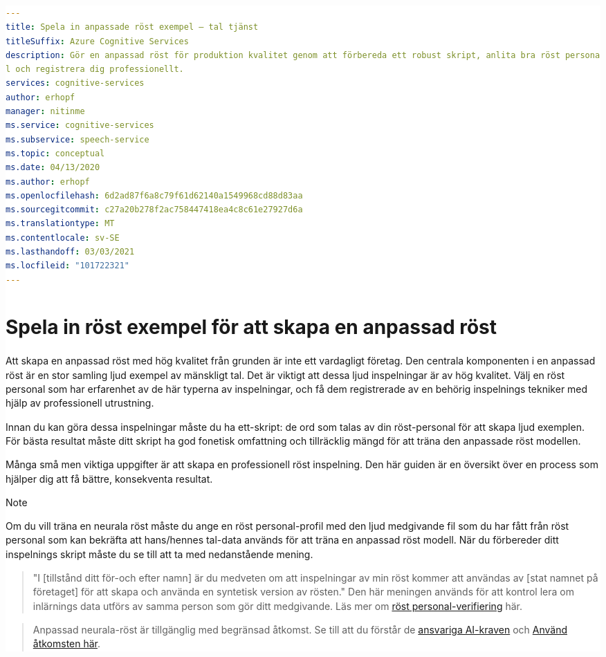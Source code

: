 ```yaml
---
title: Spela in anpassade röst exempel – tal tjänst
titleSuffix: Azure Cognitive Services
description: Gör en anpassad röst för produktion kvalitet genom att förbereda ett robust skript, anlita bra röst personal och registrera dig professionellt.
services: cognitive-services
author: erhopf
manager: nitinme
ms.service: cognitive-services
ms.subservice: speech-service
ms.topic: conceptual
ms.date: 04/13/2020
ms.author: erhopf
ms.openlocfilehash: 6d2ad87f6a8c79f61d62140a1549968cd88d83aa
ms.sourcegitcommit: c27a20b278f2ac758447418ea4c8c61e27927d6a
ms.translationtype: MT
ms.contentlocale: sv-SE
ms.lasthandoff: 03/03/2021
ms.locfileid: "101722321"
---
```

# <a name="record-voice-samples-to-create-a-custom-voice"></a>Spela in röst exempel för att skapa en anpassad röst

Att skapa en anpassad röst med hög kvalitet från grunden är inte ett vardagligt företag. Den centrala komponenten i en anpassad röst är en stor samling ljud exempel av mänskligt tal. Det är viktigt att dessa ljud inspelningar är av hög kvalitet. Välj en röst personal som har erfarenhet av de här typerna av inspelningar, och få dem registrerade av en behörig inspelnings tekniker med hjälp av professionell utrustning.

Innan du kan göra dessa inspelningar måste du ha ett-skript: de ord som talas av din röst-personal för att skapa ljud exemplen. För bästa resultat måste ditt skript ha god fonetisk omfattning och tillräcklig mängd för att träna den anpassade röst modellen.

Många små men viktiga uppgifter är att skapa en professionell röst inspelning. Den här guiden är en översikt över en process som hjälper dig att få bättre, konsekventa resultat.

> [!NOTE]
> Om du vill träna en neurala röst måste du ange en röst personal-profil med den ljud medgivande fil som du har fått från röst personal som kan bekräfta att hans/hennes tal-data används för att träna en anpassad röst modell. När du förbereder ditt inspelnings skript måste du se till att ta med nedanstående mening. 

> "I [tillstånd ditt för-och efter namn] är du medveten om att inspelningar av min röst kommer att användas av [stat namnet på företaget] för att skapa och använda en syntetisk version av rösten."
Den här meningen används för att kontrol lera om inlärnings data utförs av samma person som gör ditt medgivande. Läs mer om [röst personal-verifiering](/legal/cognitive-services/speech-service/custom-neural-voice/data-privacy-security-custom-neural-voice?context=%2fazure%2fcognitive-services%2fspeech-service%2fcontext%2fcontext) här.

> Anpassad neurala-röst är tillgänglig med begränsad åtkomst. Se till att du förstår de [ansvariga AI-kraven](/legal/cognitive-services/speech-service/custom-neural-voice/limited-access-custom-neural-voice?context=%2fazure%2fcognitive-services%2fspeech-service%2fcontext%2fcontext) och [Använd åtkomsten här](https://aka.ms/customneural). 
